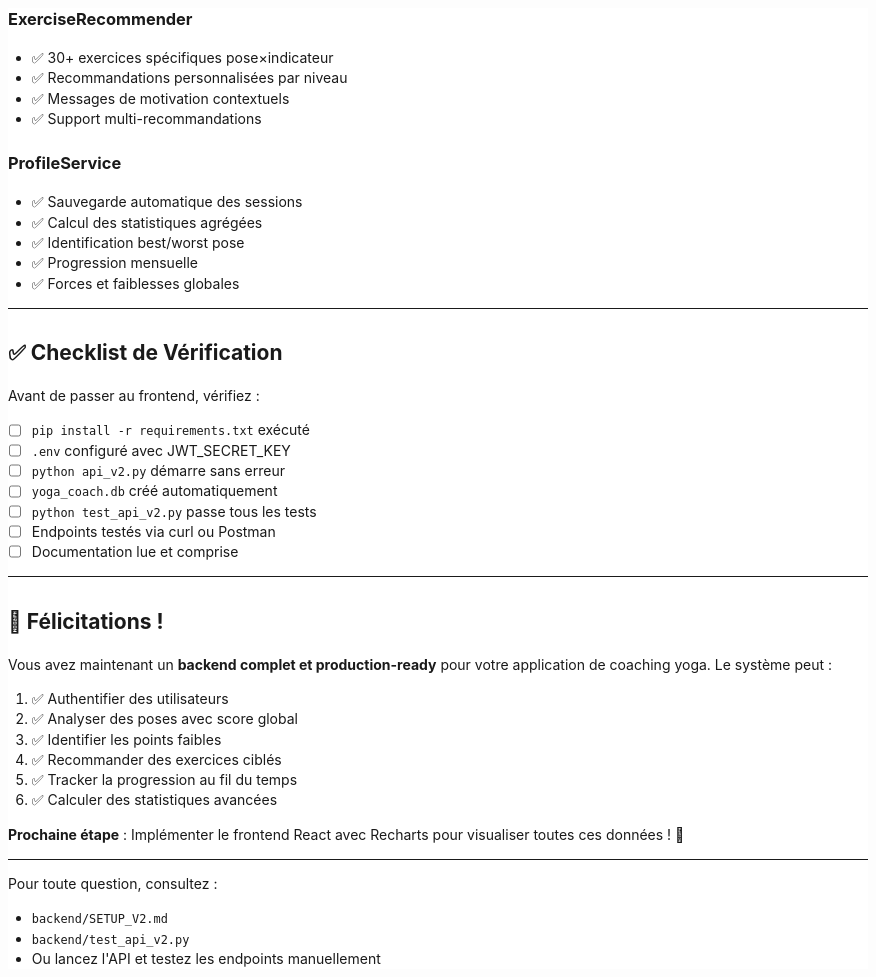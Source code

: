 ### ExerciseRecommender
- ✅ 30+ exercices spécifiques pose×indicateur
- ✅ Recommandations personnalisées par niveau
- ✅ Messages de motivation contextuels
- ✅ Support multi-recommandations

### ProfileService
- ✅ Sauvegarde automatique des sessions
- ✅ Calcul des statistiques agrégées
- ✅ Identification best/worst pose
- ✅ Progression mensuelle
- ✅ Forces et faiblesses globales

---

## ✅ Checklist de Vérification

Avant de passer au frontend, vérifiez :

- [ ] `pip install -r requirements.txt` exécuté
- [ ] `.env` configuré avec JWT_SECRET_KEY
- [ ] `python api_v2.py` démarre sans erreur
- [ ] `yoga_coach.db` créé automatiquement
- [ ] `python test_api_v2.py` passe tous les tests
- [ ] Endpoints testés via curl ou Postman
- [ ] Documentation lue et comprise

---

## 🎉 Félicitations !

Vous avez maintenant un **backend complet et production-ready** pour votre application de coaching yoga. Le système peut :

1. ✅ Authentifier des utilisateurs
2. ✅ Analyser des poses avec score global
3. ✅ Identifier les points faibles
4. ✅ Recommander des exercices ciblés
5. ✅ Tracker la progression au fil du temps
6. ✅ Calculer des statistiques avancées

**Prochaine étape** : Implémenter le frontend React avec Recharts pour visualiser toutes ces données ! 🚀

---

Pour toute question, consultez :
- `backend/SETUP_V2.md`
- `backend/test_api_v2.py`
- Ou lancez l'API et testez les endpoints manuellement
